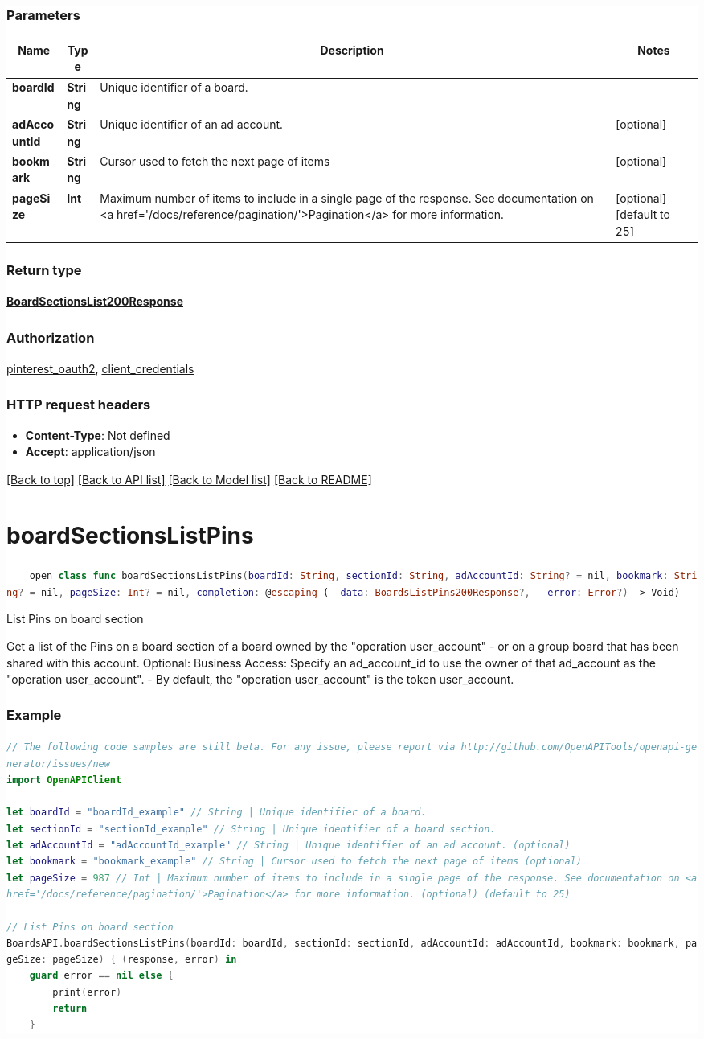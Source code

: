 
### Parameters

Name | Type | Description  | Notes
------------- | ------------- | ------------- | -------------
 **boardId** | **String** | Unique identifier of a board. | 
 **adAccountId** | **String** | Unique identifier of an ad account. | [optional] 
 **bookmark** | **String** | Cursor used to fetch the next page of items | [optional] 
 **pageSize** | **Int** | Maximum number of items to include in a single page of the response. See documentation on &lt;a href&#x3D;&#39;/docs/reference/pagination/&#39;&gt;Pagination&lt;/a&gt; for more information. | [optional] [default to 25]

### Return type

[**BoardSectionsList200Response**](BoardSectionsList200Response.md)

### Authorization

[pinterest_oauth2](../README.md#pinterest_oauth2), [client_credentials](../README.md#client_credentials)

### HTTP request headers

 - **Content-Type**: Not defined
 - **Accept**: application/json

[[Back to top]](#) [[Back to API list]](../README.md#documentation-for-api-endpoints) [[Back to Model list]](../README.md#documentation-for-models) [[Back to README]](../README.md)

# **boardSectionsListPins**
```swift
    open class func boardSectionsListPins(boardId: String, sectionId: String, adAccountId: String? = nil, bookmark: String? = nil, pageSize: Int? = nil, completion: @escaping (_ data: BoardsListPins200Response?, _ error: Error?) -> Void)
```

List Pins on board section

Get a list of the Pins on a board section of a board owned by the \"operation user_account\" - or on a group board that has been shared with this account. Optional: Business Access: Specify an ad_account_id to use the owner of that ad_account as the \"operation user_account\". - By default, the \"operation user_account\" is the token user_account.

### Example
```swift
// The following code samples are still beta. For any issue, please report via http://github.com/OpenAPITools/openapi-generator/issues/new
import OpenAPIClient

let boardId = "boardId_example" // String | Unique identifier of a board.
let sectionId = "sectionId_example" // String | Unique identifier of a board section.
let adAccountId = "adAccountId_example" // String | Unique identifier of an ad account. (optional)
let bookmark = "bookmark_example" // String | Cursor used to fetch the next page of items (optional)
let pageSize = 987 // Int | Maximum number of items to include in a single page of the response. See documentation on <a href='/docs/reference/pagination/'>Pagination</a> for more information. (optional) (default to 25)

// List Pins on board section
BoardsAPI.boardSectionsListPins(boardId: boardId, sectionId: sectionId, adAccountId: adAccountId, bookmark: bookmark, pageSize: pageSize) { (response, error) in
    guard error == nil else {
        print(error)
        return
    }
```